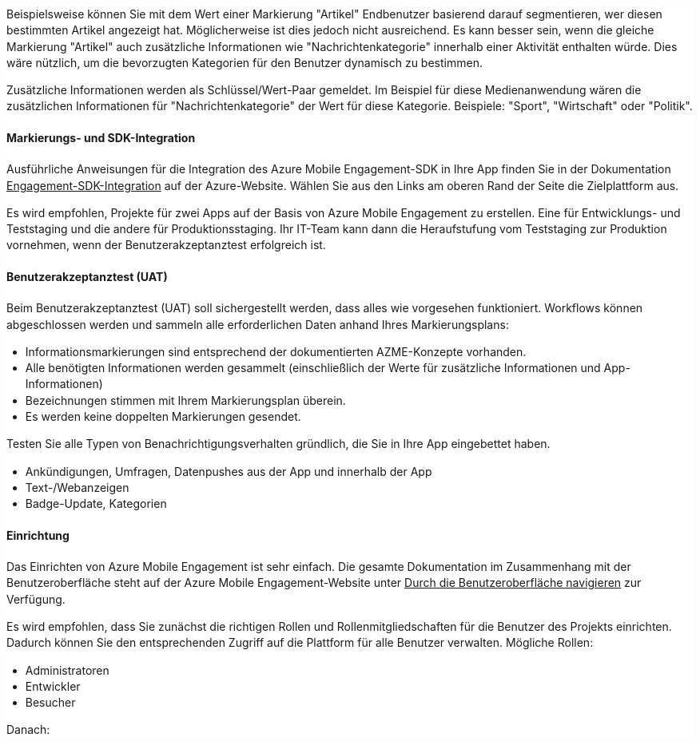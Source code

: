 Beispielsweise können Sie mit dem Wert einer Markierung "Artikel" Endbenutzer basierend darauf segmentieren, wer diesen bestimmten Artikel angezeigt hat. Möglicherweise ist dies jedoch nicht ausreichend. Es kann besser sein, wenn die gleiche Markierung "Artikel" auch zusätzliche Informationen wie "Nachrichtenkategorie" innerhalb einer Aktivität enthalten würde. Dies wäre nützlich, um die bevorzugten Kategorien für den Benutzer dynamisch zu bestimmen. 

Zusätzliche Informationen werden als Schlüssel/Wert-Paar gemeldet. Im Beispiel für diese Medienanwendung wären die zusätzlichen Informationen für "Nachrichtenkategorie" der Wert für diese Kategorie. Beispiele: "Sport", "Wirtschaft" oder "Politik".

#### <a name="tag-and-sdk-integration"></a>Markierungs- und SDK-Integration
Ausführliche Anweisungen für die Integration des Azure Mobile Engagement-SDK in Ihre App finden Sie in der Dokumentation [Engagement-SDK-Integration](mobile-engagement-windows-store-integrate-engagement.md) auf der Azure-Website. Wählen Sie aus den Links am oberen Rand der Seite die Zielplattform aus.

Es wird empfohlen, Projekte für zwei Apps auf der Basis von Azure Mobile Engagement zu erstellen. Eine für Entwicklungs- und Teststaging und die andere für Produktionsstaging. Ihr IT-Team kann dann die Heraufstufung vom Teststaging zur Produktion vornehmen, wenn der Benutzerakzeptanztest erfolgreich ist.

#### <a name="user-acceptance-testing-uat"></a>Benutzerakzeptanztest (UAT)
Beim Benutzerakzeptanztest (UAT) soll sichergestellt werden, dass alles wie vorgesehen funktioniert. Workflows können abgeschlossen werden und sammeln alle erforderlichen Daten anhand Ihres Markierungsplans:

* Informationsmarkierungen sind entsprechend der dokumentierten AZME-Konzepte vorhanden.
* Alle benötigten Informationen werden gesammelt (einschließlich der Werte für zusätzliche Informationen und App-Informationen)
* Bezeichnungen stimmen mit Ihrem Markierungsplan überein.
* Es werden keine doppelten Markierungen gesendet.

Testen Sie alle Typen von Benachrichtigungsverhalten gründlich, die Sie in Ihre App eingebettet haben.

* Ankündigungen, Umfragen, Datenpushes aus der App und innerhalb der App
* Text-/Webanzeigen
* Badge-Update, Kategorien

#### <a name="setup"></a>Einrichtung
Das Einrichten von Azure Mobile Engagement ist sehr einfach. Die gesamte Dokumentation im Zusammenhang mit der Benutzeroberfläche steht auf der Azure Mobile Engagement-Website unter [Durch die Benutzeroberfläche navigieren](mobile-engagement-user-interface-home.md) zur Verfügung.

Es wird empfohlen, dass Sie zunächst die richtigen Rollen und Rollenmitgliedschaften für die Benutzer des Projekts einrichten. Dadurch können Sie den entsprechenden Zugriff auf die Plattform für alle Benutzer verwalten. Mögliche Rollen:

* Administratoren
* Entwickler
* Besucher 

Danach:

